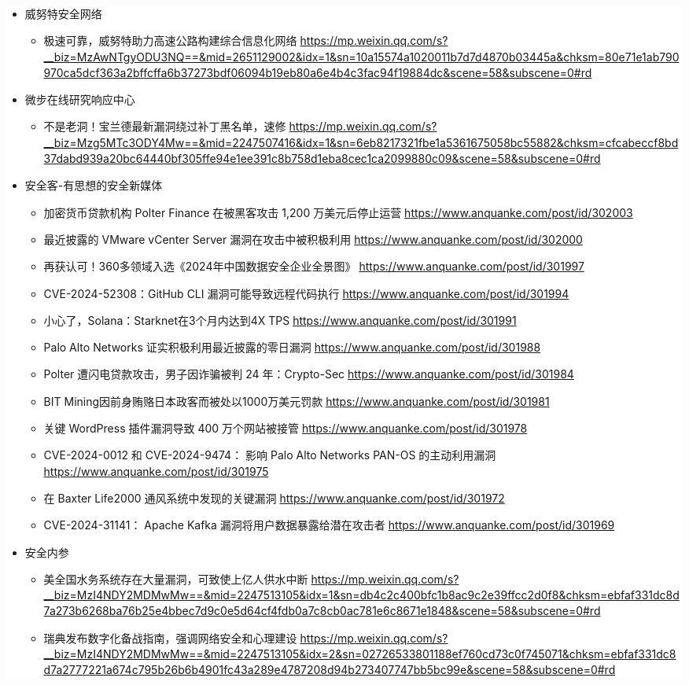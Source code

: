 - 威努特安全网络
  - 极速可靠，威努特助力高速公路构建综合信息化网络
https://mp.weixin.qq.com/s?__biz=MzAwNTgyODU3NQ==&mid=2651129002&idx=1&sn=10a15574a1020011b7d7d4870b03445a&chksm=80e71e1ab790970ca5dcf363a2bffcffa6b37273bdf06094b19eb80a6e4b4c3fac94f19884dc&scene=58&subscene=0#rd

- 微步在线研究响应中心
  - 不是老洞！宝兰德最新漏洞绕过补丁黑名单，速修
https://mp.weixin.qq.com/s?__biz=Mzg5MTc3ODY4Mw==&mid=2247507416&idx=1&sn=6eb8217321fbe1a5361675058bc55882&chksm=cfcabeccf8bd37dabd939a20bc64440bf305ffe94e1ee391c8b758d1eba8cec1ca2099880c09&scene=58&subscene=0#rd

- 安全客-有思想的安全新媒体
  - 加密货币贷款机构 Polter Finance 在被黑客攻击 1,200 万美元后停止运营
https://www.anquanke.com/post/id/302003

  - 最近披露的 VMware vCenter Server 漏洞在攻击中被积极利用
https://www.anquanke.com/post/id/302000

  - 再获认可！360多领域入选《2024年中国数据安全企业全景图》
https://www.anquanke.com/post/id/301997

  - CVE-2024-52308：GitHub CLI 漏洞可能导致远程代码执行
https://www.anquanke.com/post/id/301994

  - 小心了，Solana：Starknet在3个月内达到4X TPS
https://www.anquanke.com/post/id/301991

  - Palo Alto Networks 证实积极利用最近披露的零日漏洞
https://www.anquanke.com/post/id/301988

  - Polter 遭闪电贷款攻击，男子因诈骗被判 24 年：Crypto-Sec
https://www.anquanke.com/post/id/301984

  - BIT Mining因前身贿赂日本政客而被处以1000万美元罚款
https://www.anquanke.com/post/id/301981

  - 关键 WordPress 插件漏洞导致 400 万个网站被接管
https://www.anquanke.com/post/id/301978

  - CVE-2024-0012 和 CVE-2024-9474： 影响 Palo Alto Networks PAN-OS 的主动利用漏洞
https://www.anquanke.com/post/id/301975

  - 在 Baxter Life2000 通风系统中发现的关键漏洞
https://www.anquanke.com/post/id/301972

  - CVE-2024-31141： Apache Kafka 漏洞将用户数据暴露给潜在攻击者
https://www.anquanke.com/post/id/301969

- 安全内参
  - 美全国水务系统存在大量漏洞，可致使上亿人供水中断
https://mp.weixin.qq.com/s?__biz=MzI4NDY2MDMwMw==&mid=2247513105&idx=1&sn=db4c2c400bfc1b8ac9c2e39ffcc2d0f8&chksm=ebfaf331dc8d7a273b6268ba76b25e4bbec7d9c0e5d64cf4fdb0a7c8cb0ac781e6c8671e1848&scene=58&subscene=0#rd

  - 瑞典发布数字化备战指南，强调网络安全和心理建设
https://mp.weixin.qq.com/s?__biz=MzI4NDY2MDMwMw==&mid=2247513105&idx=2&sn=02726533801188ef760cd73c0f745071&chksm=ebfaf331dc8d7a2777221a674c795b26b6b4901fc43a289e4787208d94b273407747bb5bc99e&scene=58&subscene=0#rd
